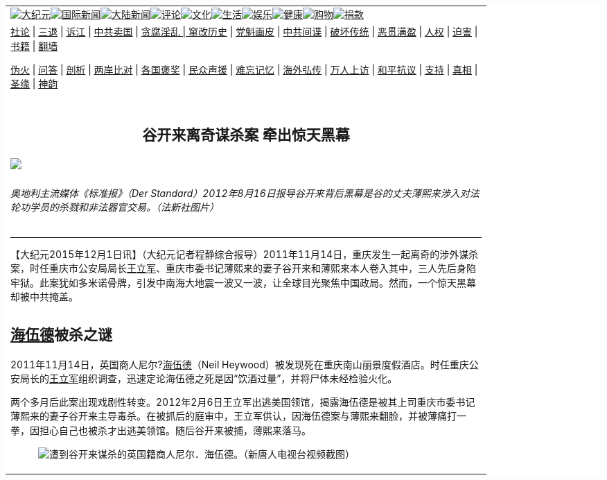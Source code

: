 <a name="1" id="1" target="_blank"></a><span id="1"></span>
<table border="0"><tr><td colspan="2" VALIGN=TOP><a href="https://github.com/asdfghy6/djy/blob/master/gb/nsc413.md#1"><img src="https://raw.githubusercontent.com/asdfghy6/1/master/t/djy/1.jpg" title="大纪元"></a><a href="https://github.com/asdfghy6/djy/blob/master/gb/n24hr.md#1"><img src="https://raw.githubusercontent.com/asdfghy6/1/master/t/djy/3.jpg" title="国际新闻"></a><a href="https://github.com/asdfghy6/djy/blob/master/gb/nsc413.md#1"><img src="https://raw.githubusercontent.com/asdfghy6/1/master/t/djy/4.jpg" title="大陆新闻"></a><a href="https://github.com/asdfghy6/djy/blob/master/gb/news392.md#1"><img src="https://raw.githubusercontent.com/asdfghy6/1/master/t/djy/5.jpg" title="评论"></a><a href="https://github.com/asdfghy6/djy/blob/master/gb/news2007.md#1"><img src="https://raw.githubusercontent.com/asdfghy6/1/master/t/djy/6.jpg" title="文化"></a><a href="https://github.com/asdfghy6/djy/blob/master/gb/news2008.md#1"><img src="https://raw.githubusercontent.com/asdfghy6/1/master/t/djy/7.jpg" title="生活"></a><a href="https://github.com/asdfghy6/djy/blob/master/gb/ncyule.md#1"><img src="https://raw.githubusercontent.com/asdfghy6/1/master/t/djy/8.jpg" title="娱乐"></a><a href="https://github.com/asdfghy6/djy/blob/master/gb/nsc1002.md#1"><img src="https://raw.githubusercontent.com/asdfghy6/1/master/t/djy/9.jpg" title="健康"><a href="https://www.youlucky.com"><img src="https://raw.githubusercontent.com/asdfghy6/1/master/t/djy/10.jpg" title="购物"></a><a href="https://www.supportepoch.org/donation?utm_medium=epochtimes&utm_source=referral&utm_campaign=donate_button_djyhomepage"><img src="https://raw.githubusercontent.com/asdfghy6/1/master/t/djy/12.jpg" title="捐款"></a></td></tr>
<tr><td colspan="2" VALIGN=TOP><a target="_blank" href="https://git.io/fjCRf">社论</a> | <a target="_blank" href="https://github.com/asdfghy6/djy/blob/master/gb/nf5657.md#1">三退</a> | <a target="_blank" href="https://github.com/asdfghy6/djy/blob/master/gb/nf6123.md#1">诉江</a> | <a target="_blank" href="https://github.com/asdfghy6/djy/blob/master/gb/nf1176117.md#1">中共卖国</a> | <a target="_blank" href="https://github.com/asdfghy6/djy/blob/master/gb/nf5773.md#1">贪腐淫乱 | <a target="_blank" href="https://github.com/asdfghy6/djy/blob/master/gb/nf1176115.md#1">窜改历史</a> | <a target="_blank" href="https://github.com/asdfghy6/djy/blob/master/gb/nf1176107.md#1">党魁画皮</a> | <a target="_blank" href="https://github.com/asdfghy6/djy/blob/master/gb/nf1320400.md#1">中共间谍</a> | <a target="_blank" href="https://github.com/asdfghy6/djy/blob/master/gb/nf1176114.md#1">破坏传统</a> | <a target="_blank" href="https://github.com/asdfghy6/djy/blob/master/gb/nf5287.md#1">恶贯满盈</a> | <a target="_blank" href="https://github.com/asdfghy6/djy/blob/master/gb/ncid278.md#1">人权</a> | <a target="_blank" href="https://github.com/asdfghy6/djy/blob/master/gb/nf1176111.md#1">迫害</a> | <a target="_blank" href="https://github.com/asdfghy6/djy/blob/master/gb/nf1235328.md#1">书籍</a> | <a target="_blank" href="https://github.com/asdfghy6/fq/blob/master/README.md?zsrh#1">翻墙</a></p><p><a target="_blank" href="https://github.com/asdfghy6/djy/blob/master/gb/nf5562.md#1">伪火</a> | <a target="_blank" href="https://github.com/asdfghy6/djy/blob/master/gb/nf4378.md#1">问答</a> | <a target="_blank" href="https://github.com/asdfghy6/djy/blob/master/gb/nf5792.md#1">剖析</a> | <a target="_blank" href="https://github.com/asdfghy6/djy/blob/master/gb/nf5735.md#1">两岸比对</a> | <a target="_blank" href="https://github.com/asdfghy6/djy/blob/master/gb/nf6119.md#1">各国褒奖</a> | <a target="_blank" href="https://github.com/asdfghy6/djy/blob/master/gb/nf6120.md#1">民众声援</a> | <a target="_blank" href="https://github.com/asdfghy6/djy/blob/master/gb/nf1188594.md#1">难忘记忆</a> | <a target="_blank" href="https://github.com/asdfghy6/djy/blob/master/gb/nf3180.md#1">海外弘传</a> | <a target="_blank" href="https://github.com/asdfghy6/djy/blob/master/gb/nf5410.md#1">万人上访</a> | <a target="_blank" href="https://github.com/asdfghy6/ntdtv/blob/master/gb/prog1530_1.md#1">和平抗议</a> | <a target="_blank" href="https://github.com/asdfghy6/djy/blob/master/gb/nf4386.md#1">支持</a> | <a target="_blank" href="https://github.com/asdfghy6/djy/blob/master/gb/nf4389.md#1">真相</a> | <a target="_blank" href="https://github.com/asdfghy6/djy/blob/master/gb/nf5790.md#1">圣缘</a> | <a target="_blank" href="https://github.com/asdfghy6/djy/blob/master/gb/nf4786.md#1">神韵</a></td></tr>
<tr><td VALIGN=TOP width="626"><h2 align=center>谷开来离奇谋杀案 牵出惊天黑幕</h2>
<img src="http://i.epochtimes.com/assets/uploads/2015/11/1511301222012382-600x400.jpg" />
<h6>奥地利主流媒体《标准报》（Der Standard）2012年8月16日报导谷开来背后黑幕是谷的丈夫薄熙来涉入对法轮功学员的杀戮和非法器官交易。（法新社图片）
</h6>
<hr>
<p>【大纪元2015年12月1日讯】（大纪元记者程静综合报导）2011年11月14日，重庆发生一起离奇的涉外谋杀案，时任重庆市公安局局长<a href="https://github.com/asdfghy6/djy/blob/master/gb/tag/%E7%8E%8B%E7%AB%8B%E5%86%9B.md">王立军</a>、重庆市委书记薄熙来的妻子谷开来和薄熙来本人卷入其中，三人先后身陷牢狱。此案犹如多米诺骨牌，引发中南海大地震一波又一波，让全球目光聚焦中国政局。然而，一个惊天黑幕却被中共掩盖。</p>
<p><h2><a href="https://github.com/asdfghy6/djy/blob/master/gb/tag/%E6%B5%B7%E4%BC%8D%E5%BE%B7.md">海伍德</a>被杀之谜</h2>
<p>2011年11月14日，英国商人尼尔?<a href="https://github.com/asdfghy6/djy/blob/master/gb/tag/%E6%B5%B7%E4%BC%8D%E5%BE%B7.md">海伍德</a>（Neil Heywood）被发现死在重庆南山丽景度假酒店。时任重庆公安局长的<a href="https://github.com/asdfghy6/djy/blob/master/gb/tag/%E7%8E%8B%E7%AB%8B%E5%86%9B.md">王立军</a>组织调查，迅速定论海伍德之死是因“饮酒过量”，并将尸体未经检验火化。</p>
<p>两个多月后此案出现戏剧性转变。2012年2月6日王立军出逃美国领馆，揭露海伍德是被其上司重庆市委书记薄熙来的妻子谷开来主导毒杀。在被抓后的庭审中，王立军供认，因海伍德案与薄熙来翻脸，并被薄痛打一拳，因担心自己也被杀才出逃美领馆。随后谷开来被捕，薄熙来落马。<br />
	<figure id="attachment_6538307" style="width: 600px" class="wp-caption aligncenter"><img src="http://i.epochtimes.com/assets/uploads/2015/11/1309180844271944-600x369.jpg" alt="遭到谷开来谋杀的英国籍商人尼尔．海伍德。（新唐人电视台视频截图）" title="遭到谷开来谋杀的英国籍商人尼尔．海伍德。（新唐人电视台视频截图）" width="600" b="369"